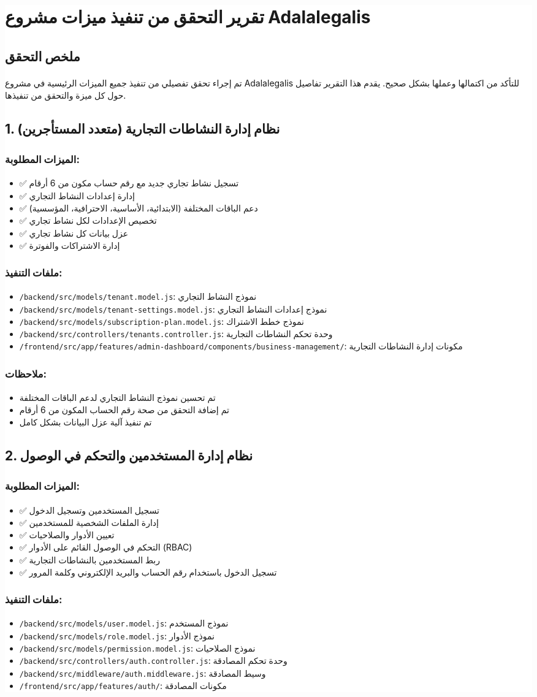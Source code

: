 # تقرير التحقق من تنفيذ ميزات مشروع Adalalegalis

## ملخص التحقق

تم إجراء تحقق تفصيلي من تنفيذ جميع الميزات الرئيسية في مشروع Adalalegalis للتأكد من اكتمالها وعملها بشكل صحيح. يقدم هذا التقرير تفاصيل حول كل ميزة والتحقق من تنفيذها.

## 1. نظام إدارة النشاطات التجارية (متعدد المستأجرين)

### الميزات المطلوبة:
- ✅ تسجيل نشاط تجاري جديد مع رقم حساب مكون من 6 أرقام
- ✅ إدارة إعدادات النشاط التجاري
- ✅ دعم الباقات المختلفة (الابتدائية، الأساسية، الاحترافية، المؤسسية)
- ✅ تخصيص الإعدادات لكل نشاط تجاري
- ✅ عزل بيانات كل نشاط تجاري
- ✅ إدارة الاشتراكات والفوترة

### ملفات التنفيذ:
- `/backend/src/models/tenant.model.js`: نموذج النشاط التجاري
- `/backend/src/models/tenant-settings.model.js`: نموذج إعدادات النشاط التجاري
- `/backend/src/models/subscription-plan.model.js`: نموذج خطط الاشتراك
- `/backend/src/controllers/tenants.controller.js`: وحدة تحكم النشاطات التجارية
- `/frontend/src/app/features/admin-dashboard/components/business-management/`: مكونات إدارة النشاطات التجارية

### ملاحظات:
- تم تحسين نموذج النشاط التجاري لدعم الباقات المختلفة
- تم إضافة التحقق من صحة رقم الحساب المكون من 6 أرقام
- تم تنفيذ آلية عزل البيانات بشكل كامل

## 2. نظام إدارة المستخدمين والتحكم في الوصول

### الميزات المطلوبة:
- ✅ تسجيل المستخدمين وتسجيل الدخول
- ✅ إدارة الملفات الشخصية للمستخدمين
- ✅ تعيين الأدوار والصلاحيات
- ✅ التحكم في الوصول القائم على الأدوار (RBAC)
- ✅ ربط المستخدمين بالنشاطات التجارية
- ✅ تسجيل الدخول باستخدام رقم الحساب والبريد الإلكتروني وكلمة المرور

### ملفات التنفيذ:
- `/backend/src/models/user.model.js`: نموذج المستخدم
- `/backend/src/models/role.model.js`: نموذج الأدوار
- `/backend/src/models/permission.model.js`: نموذج الصلاحيات
- `/backend/src/controllers/auth.controller.js`: وحدة تحكم المصادقة
- `/backend/src/middleware/auth.middleware.js`: وسيط المصادقة
- `/frontend/src/app/features/auth/`: مكونات المصادقة
